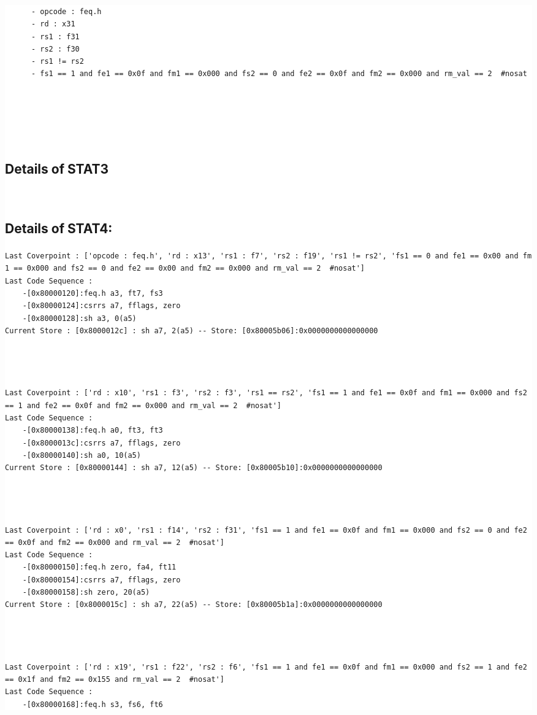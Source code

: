 ```
      - opcode : feq.h
      - rd : x31
      - rs1 : f31
      - rs2 : f30
      - rs1 != rs2
      - fs1 == 1 and fe1 == 0x0f and fm1 == 0x000 and fs2 == 0 and fe2 == 0x0f and fm2 == 0x000 and rm_val == 2  #nosat






```

## Details of STAT3

```


```

## Details of STAT4:

```
Last Coverpoint : ['opcode : feq.h', 'rd : x13', 'rs1 : f7', 'rs2 : f19', 'rs1 != rs2', 'fs1 == 0 and fe1 == 0x00 and fm1 == 0x000 and fs2 == 0 and fe2 == 0x00 and fm2 == 0x000 and rm_val == 2  #nosat']
Last Code Sequence : 
	-[0x80000120]:feq.h a3, ft7, fs3
	-[0x80000124]:csrrs a7, fflags, zero
	-[0x80000128]:sh a3, 0(a5)
Current Store : [0x8000012c] : sh a7, 2(a5) -- Store: [0x80005b06]:0x0000000000000000




Last Coverpoint : ['rd : x10', 'rs1 : f3', 'rs2 : f3', 'rs1 == rs2', 'fs1 == 1 and fe1 == 0x0f and fm1 == 0x000 and fs2 == 1 and fe2 == 0x0f and fm2 == 0x000 and rm_val == 2  #nosat']
Last Code Sequence : 
	-[0x80000138]:feq.h a0, ft3, ft3
	-[0x8000013c]:csrrs a7, fflags, zero
	-[0x80000140]:sh a0, 10(a5)
Current Store : [0x80000144] : sh a7, 12(a5) -- Store: [0x80005b10]:0x0000000000000000




Last Coverpoint : ['rd : x0', 'rs1 : f14', 'rs2 : f31', 'fs1 == 1 and fe1 == 0x0f and fm1 == 0x000 and fs2 == 0 and fe2 == 0x0f and fm2 == 0x000 and rm_val == 2  #nosat']
Last Code Sequence : 
	-[0x80000150]:feq.h zero, fa4, ft11
	-[0x80000154]:csrrs a7, fflags, zero
	-[0x80000158]:sh zero, 20(a5)
Current Store : [0x8000015c] : sh a7, 22(a5) -- Store: [0x80005b1a]:0x0000000000000000




Last Coverpoint : ['rd : x19', 'rs1 : f22', 'rs2 : f6', 'fs1 == 1 and fe1 == 0x0f and fm1 == 0x000 and fs2 == 1 and fe2 == 0x1f and fm2 == 0x155 and rm_val == 2  #nosat']
Last Code Sequence : 
	-[0x80000168]:feq.h s3, fs6, ft6
```